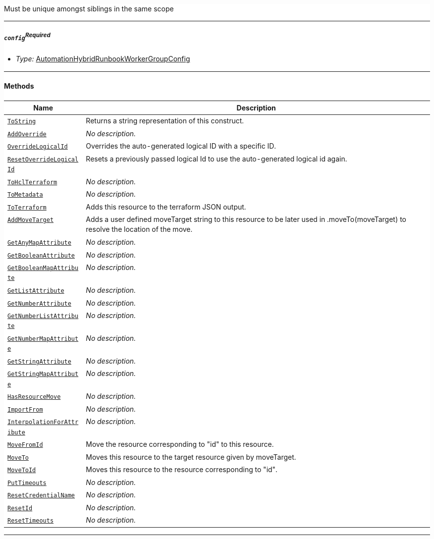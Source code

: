 Must be unique amongst siblings in the same scope

---

##### `config`<sup>Required</sup> <a name="config" id="@cdktf/provider-azurerm.automationHybridRunbookWorkerGroup.AutomationHybridRunbookWorkerGroup.Initializer.parameter.config"></a>

- *Type:* <a href="#@cdktf/provider-azurerm.automationHybridRunbookWorkerGroup.AutomationHybridRunbookWorkerGroupConfig">AutomationHybridRunbookWorkerGroupConfig</a>

---

#### Methods <a name="Methods" id="Methods"></a>

| **Name** | **Description** |
| --- | --- |
| <code><a href="#@cdktf/provider-azurerm.automationHybridRunbookWorkerGroup.AutomationHybridRunbookWorkerGroup.toString">ToString</a></code> | Returns a string representation of this construct. |
| <code><a href="#@cdktf/provider-azurerm.automationHybridRunbookWorkerGroup.AutomationHybridRunbookWorkerGroup.addOverride">AddOverride</a></code> | *No description.* |
| <code><a href="#@cdktf/provider-azurerm.automationHybridRunbookWorkerGroup.AutomationHybridRunbookWorkerGroup.overrideLogicalId">OverrideLogicalId</a></code> | Overrides the auto-generated logical ID with a specific ID. |
| <code><a href="#@cdktf/provider-azurerm.automationHybridRunbookWorkerGroup.AutomationHybridRunbookWorkerGroup.resetOverrideLogicalId">ResetOverrideLogicalId</a></code> | Resets a previously passed logical Id to use the auto-generated logical id again. |
| <code><a href="#@cdktf/provider-azurerm.automationHybridRunbookWorkerGroup.AutomationHybridRunbookWorkerGroup.toHclTerraform">ToHclTerraform</a></code> | *No description.* |
| <code><a href="#@cdktf/provider-azurerm.automationHybridRunbookWorkerGroup.AutomationHybridRunbookWorkerGroup.toMetadata">ToMetadata</a></code> | *No description.* |
| <code><a href="#@cdktf/provider-azurerm.automationHybridRunbookWorkerGroup.AutomationHybridRunbookWorkerGroup.toTerraform">ToTerraform</a></code> | Adds this resource to the terraform JSON output. |
| <code><a href="#@cdktf/provider-azurerm.automationHybridRunbookWorkerGroup.AutomationHybridRunbookWorkerGroup.addMoveTarget">AddMoveTarget</a></code> | Adds a user defined moveTarget string to this resource to be later used in .moveTo(moveTarget) to resolve the location of the move. |
| <code><a href="#@cdktf/provider-azurerm.automationHybridRunbookWorkerGroup.AutomationHybridRunbookWorkerGroup.getAnyMapAttribute">GetAnyMapAttribute</a></code> | *No description.* |
| <code><a href="#@cdktf/provider-azurerm.automationHybridRunbookWorkerGroup.AutomationHybridRunbookWorkerGroup.getBooleanAttribute">GetBooleanAttribute</a></code> | *No description.* |
| <code><a href="#@cdktf/provider-azurerm.automationHybridRunbookWorkerGroup.AutomationHybridRunbookWorkerGroup.getBooleanMapAttribute">GetBooleanMapAttribute</a></code> | *No description.* |
| <code><a href="#@cdktf/provider-azurerm.automationHybridRunbookWorkerGroup.AutomationHybridRunbookWorkerGroup.getListAttribute">GetListAttribute</a></code> | *No description.* |
| <code><a href="#@cdktf/provider-azurerm.automationHybridRunbookWorkerGroup.AutomationHybridRunbookWorkerGroup.getNumberAttribute">GetNumberAttribute</a></code> | *No description.* |
| <code><a href="#@cdktf/provider-azurerm.automationHybridRunbookWorkerGroup.AutomationHybridRunbookWorkerGroup.getNumberListAttribute">GetNumberListAttribute</a></code> | *No description.* |
| <code><a href="#@cdktf/provider-azurerm.automationHybridRunbookWorkerGroup.AutomationHybridRunbookWorkerGroup.getNumberMapAttribute">GetNumberMapAttribute</a></code> | *No description.* |
| <code><a href="#@cdktf/provider-azurerm.automationHybridRunbookWorkerGroup.AutomationHybridRunbookWorkerGroup.getStringAttribute">GetStringAttribute</a></code> | *No description.* |
| <code><a href="#@cdktf/provider-azurerm.automationHybridRunbookWorkerGroup.AutomationHybridRunbookWorkerGroup.getStringMapAttribute">GetStringMapAttribute</a></code> | *No description.* |
| <code><a href="#@cdktf/provider-azurerm.automationHybridRunbookWorkerGroup.AutomationHybridRunbookWorkerGroup.hasResourceMove">HasResourceMove</a></code> | *No description.* |
| <code><a href="#@cdktf/provider-azurerm.automationHybridRunbookWorkerGroup.AutomationHybridRunbookWorkerGroup.importFrom">ImportFrom</a></code> | *No description.* |
| <code><a href="#@cdktf/provider-azurerm.automationHybridRunbookWorkerGroup.AutomationHybridRunbookWorkerGroup.interpolationForAttribute">InterpolationForAttribute</a></code> | *No description.* |
| <code><a href="#@cdktf/provider-azurerm.automationHybridRunbookWorkerGroup.AutomationHybridRunbookWorkerGroup.moveFromId">MoveFromId</a></code> | Move the resource corresponding to "id" to this resource. |
| <code><a href="#@cdktf/provider-azurerm.automationHybridRunbookWorkerGroup.AutomationHybridRunbookWorkerGroup.moveTo">MoveTo</a></code> | Moves this resource to the target resource given by moveTarget. |
| <code><a href="#@cdktf/provider-azurerm.automationHybridRunbookWorkerGroup.AutomationHybridRunbookWorkerGroup.moveToId">MoveToId</a></code> | Moves this resource to the resource corresponding to "id". |
| <code><a href="#@cdktf/provider-azurerm.automationHybridRunbookWorkerGroup.AutomationHybridRunbookWorkerGroup.putTimeouts">PutTimeouts</a></code> | *No description.* |
| <code><a href="#@cdktf/provider-azurerm.automationHybridRunbookWorkerGroup.AutomationHybridRunbookWorkerGroup.resetCredentialName">ResetCredentialName</a></code> | *No description.* |
| <code><a href="#@cdktf/provider-azurerm.automationHybridRunbookWorkerGroup.AutomationHybridRunbookWorkerGroup.resetId">ResetId</a></code> | *No description.* |
| <code><a href="#@cdktf/provider-azurerm.automationHybridRunbookWorkerGroup.AutomationHybridRunbookWorkerGroup.resetTimeouts">ResetTimeouts</a></code> | *No description.* |

---